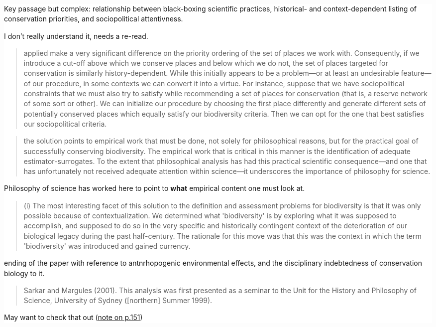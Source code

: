 Key passage but complex: relationship between black-boxing scientific practices, historical- and context-dependent listing of conservation priorities, and sociopolitical attentivness. 

I don’t really understand it, needs a re-read.

> applied make a very significant difference on the priority ordering of the set of places we work with. Consequently, if we introduce a cut-off above which we conserve places and below which we do not, the set of places targeted for conservation is similarly history-dependent. While this initially appears to be a problem—or at least an undesirable feature—of our procedure, in some contexts we can convert it into a virtue. For instance, suppose that we have sociopolitical constraints that we must also try to satisfy while recommending a set of places for conservation (that is, a reserve network of some sort or other). We can initialize our procedure by choosing the first place differently and generate different sets of potentially conserved places which equally satisfy our biodiversity criteria. Then we can opt for the one that best satisfies our sociopolitical criteria.

> the solution points to empirical work that must be done, not solely for philosophical reasons, but for the practical goal of successfully conserving biodiversity. The empirical work that is critical in this manner is the identification of adequate estimator-surrogates. To the extent that philosophical analysis has had this practical scientific consequence—and one that has unfortunately not received adequate attention within science—it underscores the importance of philosophy for science.

Philosophy of science has worked here to point to **what** empirical content one must look at.

> (i) The most interesting facet of this solution to the definition and assessment problems for biodiversity is that it was only possible because of contextualization. We determined what 'biodiversity' is by exploring what it was supposed to accomplish, and supposed to do so in the very specific and historically contingent context of the deterioration of our biological legacy during the past half-century. The rationale for this move was that this was the context in which the term 'biodiversity' was introduced and gained currency.

ending of the paper with reference to antnrhopogenic environmental effects, and the disciplinary indebtedness of conservation biology to it.

> Sarkar and Margules (2001). This analysis was first presented as a seminar to the Unit for the History and Philosophy of Science, University of Sydney ([northern] Summer 1999).

May want to check that out ([note on p.151](zotero://open-pdf/library/items/ILMRXW5S?page=21))

